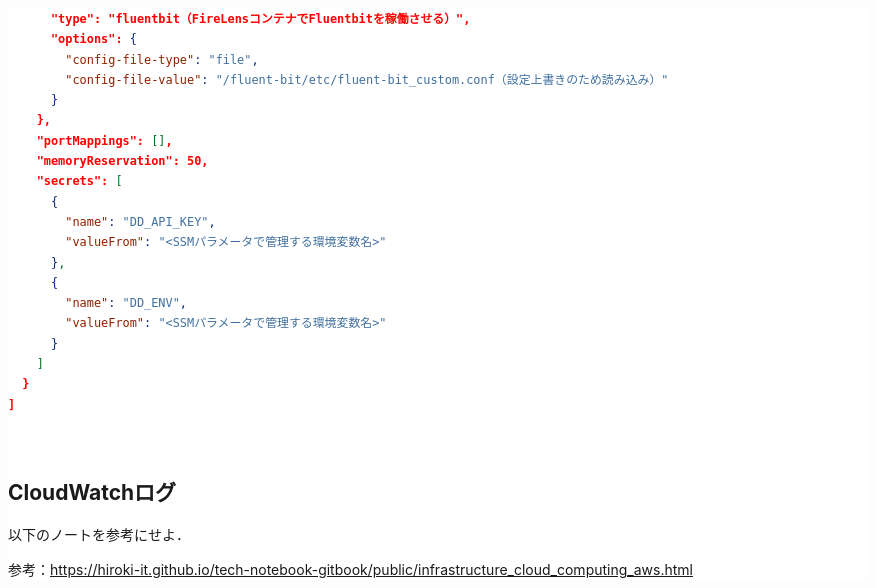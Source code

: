 ```json
      "type": "fluentbit（FireLensコンテナでFluentbitを稼働させる）",
      "options": {
        "config-file-type": "file",
        "config-file-value": "/fluent-bit/etc/fluent-bit_custom.conf（設定上書きのため読み込み）"
      }
    },
    "portMappings": [],
    "memoryReservation": 50,
    "secrets": [
      {
        "name": "DD_API_KEY",
        "valueFrom": "<SSMパラメータで管理する環境変数名>"
      },
      {
        "name": "DD_ENV",
        "valueFrom": "<SSMパラメータで管理する環境変数名>"
      }
    ]
  }
]

```

<br>

## CloudWatchログ

以下のノートを参考にせよ．

参考：https://hiroki-it.github.io/tech-notebook-gitbook/public/infrastructure_cloud_computing_aws.html

